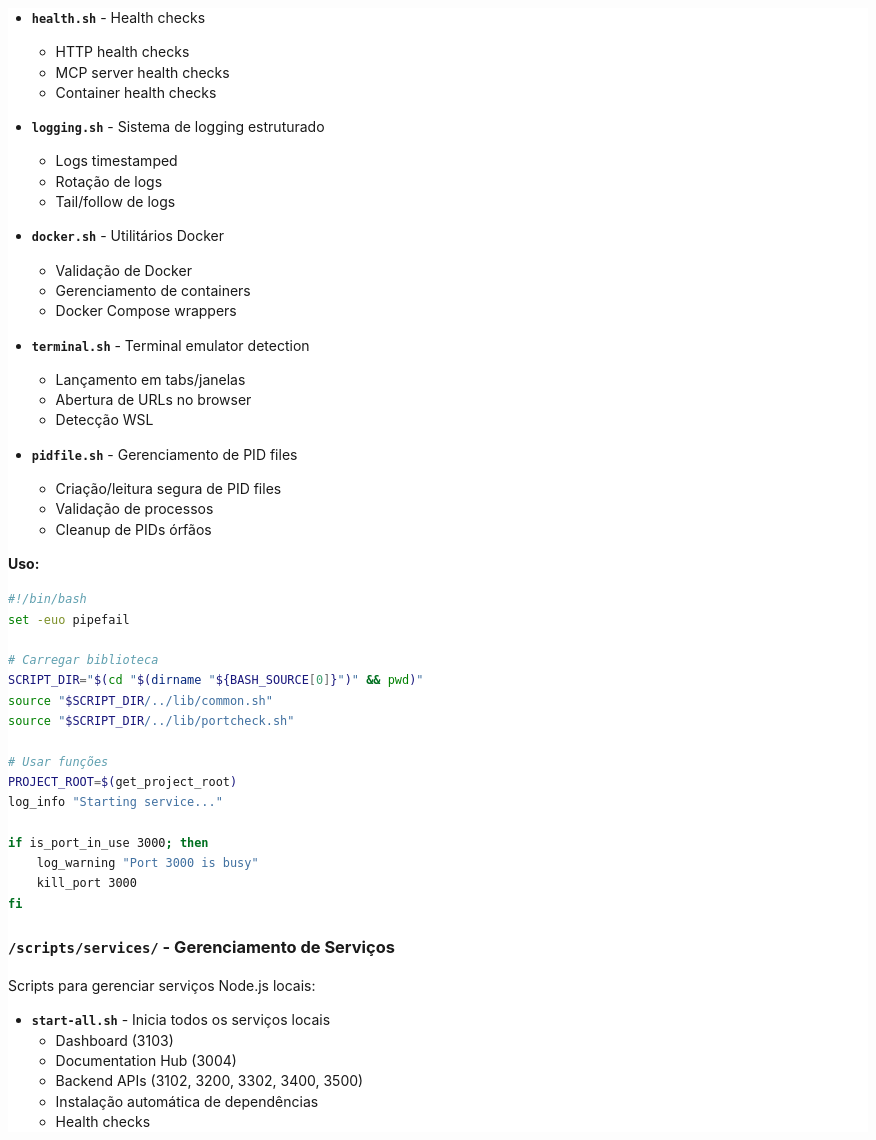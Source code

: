 - **`health.sh`** - Health checks
  - HTTP health checks
  - MCP server health checks
  - Container health checks

- **`logging.sh`** - Sistema de logging estruturado
  - Logs timestamped
  - Rotação de logs
  - Tail/follow de logs

- **`docker.sh`** - Utilitários Docker
  - Validação de Docker
  - Gerenciamento de containers
  - Docker Compose wrappers

- **`terminal.sh`** - Terminal emulator detection
  - Lançamento em tabs/janelas
  - Abertura de URLs no browser
  - Detecção WSL

- **`pidfile.sh`** - Gerenciamento de PID files
  - Criação/leitura segura de PID files
  - Validação de processos
  - Cleanup de PIDs órfãos

**Uso:**
```bash
#!/bin/bash
set -euo pipefail

# Carregar biblioteca
SCRIPT_DIR="$(cd "$(dirname "${BASH_SOURCE[0]}")" && pwd)"
source "$SCRIPT_DIR/../lib/common.sh"
source "$SCRIPT_DIR/../lib/portcheck.sh"

# Usar funções
PROJECT_ROOT=$(get_project_root)
log_info "Starting service..."

if is_port_in_use 3000; then
    log_warning "Port 3000 is busy"
    kill_port 3000
fi
```

### `/scripts/services/` - Gerenciamento de Serviços

Scripts para gerenciar serviços Node.js locais:

- **`start-all.sh`** - Inicia todos os serviços locais
  - Dashboard (3103)
  - Documentation Hub (3004)
  - Backend APIs (3102, 3200, 3302, 3400, 3500)
  - Instalação automática de dependências
  - Health checks
